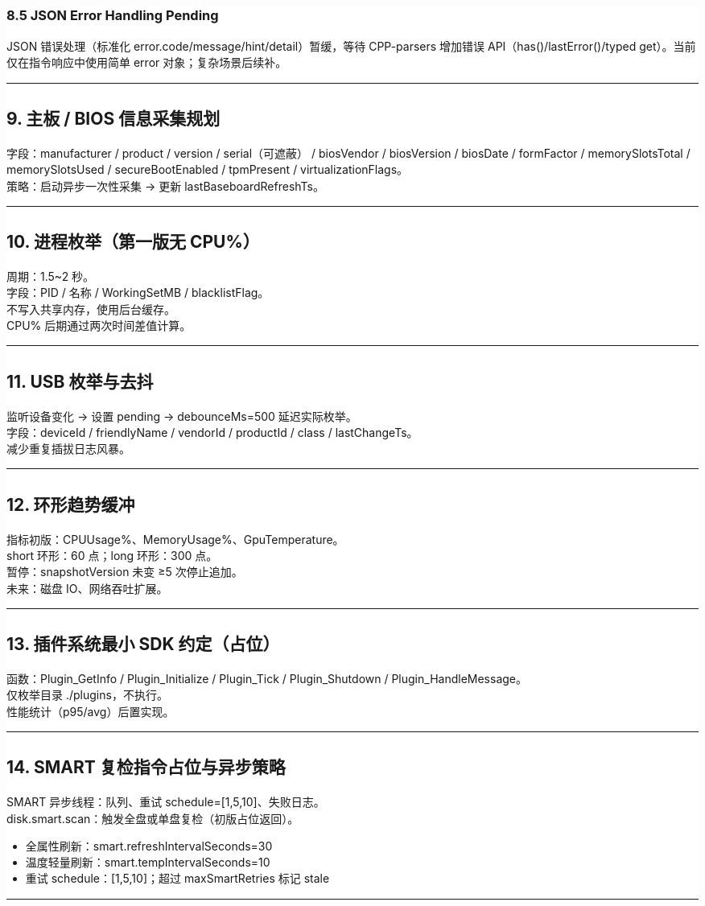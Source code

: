 ### 8.5 JSON Error Handling Pending
JSON 错误处理（标准化 error.code/message/hint/detail）暂缓，等待 CPP-parsers 增加错误 API（has()/lastError()/typed get）。当前仅在指令响应中使用简单 error 对象；复杂场景后续补。

---

## 9. 主板 / BIOS 信息采集规划
字段：manufacturer / product / version / serial（可遮蔽） / biosVendor / biosVersion / biosDate / formFactor / memorySlotsTotal / memorySlotsUsed / secureBootEnabled / tpmPresent / virtualizationFlags。  
策略：启动异步一次性采集 → 更新 lastBaseboardRefreshTs。

---

## 10. 进程枚举（第一版无 CPU%）
周期：1.5~2 秒。  
字段：PID / 名称 / WorkingSetMB / blacklistFlag。  
不写入共享内存，使用后台缓存。  
CPU% 后期通过两次时间差值计算。

---

## 11. USB 枚举与去抖
监听设备变化 → 设置 pending → debounceMs=500 延迟实际枚举。  
字段：deviceId / friendlyName / vendorId / productId / class / lastChangeTs。  
减少重复插拔日志风暴。

---

## 12. 环形趋势缓冲
指标初版：CPUUsage%、MemoryUsage%、GpuTemperature。  
short 环形：60 点；long 环形：300 点。  
暂停：snapshotVersion 未变 ≥5 次停止追加。  
未来：磁盘 IO、网络吞吐扩展。

---

## 13. 插件系统最小 SDK 约定（占位）
函数：Plugin_GetInfo / Plugin_Initialize / Plugin_Tick / Plugin_Shutdown / Plugin_HandleMessage。  
仅枚举目录 ./plugins，不执行。  
性能统计（p95/avg）后置实现。

---

## 14. SMART 复检指令占位与异步策略
SMART 异步线程：队列、重试 schedule=[1,5,10]、失败日志。  
disk.smart.scan：触发全盘或单盘复检（初版占位返回）。  

- 全属性刷新：smart.refreshIntervalSeconds=30
- 温度轻量刷新：smart.tempIntervalSeconds=10
- 重试 schedule：[1,5,10]；超过 maxSmartRetries 标记 stale

---